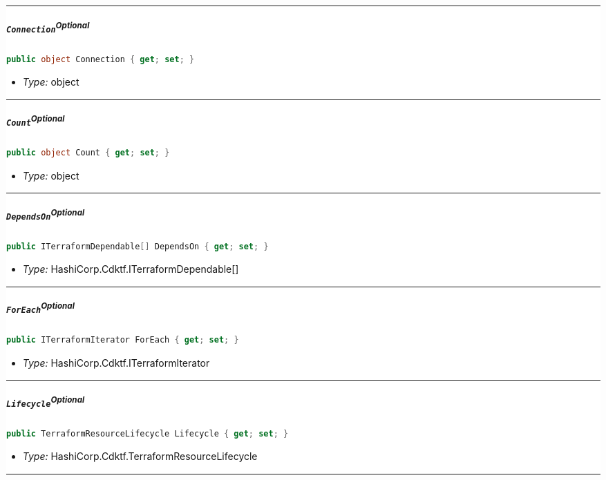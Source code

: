 
---

##### `Connection`<sup>Optional</sup> <a name="Connection" id="@cdktf/provider-consul.node.NodeConfig.property.connection"></a>

```csharp
public object Connection { get; set; }
```

- *Type:* object

---

##### `Count`<sup>Optional</sup> <a name="Count" id="@cdktf/provider-consul.node.NodeConfig.property.count"></a>

```csharp
public object Count { get; set; }
```

- *Type:* object

---

##### `DependsOn`<sup>Optional</sup> <a name="DependsOn" id="@cdktf/provider-consul.node.NodeConfig.property.dependsOn"></a>

```csharp
public ITerraformDependable[] DependsOn { get; set; }
```

- *Type:* HashiCorp.Cdktf.ITerraformDependable[]

---

##### `ForEach`<sup>Optional</sup> <a name="ForEach" id="@cdktf/provider-consul.node.NodeConfig.property.forEach"></a>

```csharp
public ITerraformIterator ForEach { get; set; }
```

- *Type:* HashiCorp.Cdktf.ITerraformIterator

---

##### `Lifecycle`<sup>Optional</sup> <a name="Lifecycle" id="@cdktf/provider-consul.node.NodeConfig.property.lifecycle"></a>

```csharp
public TerraformResourceLifecycle Lifecycle { get; set; }
```

- *Type:* HashiCorp.Cdktf.TerraformResourceLifecycle

---
